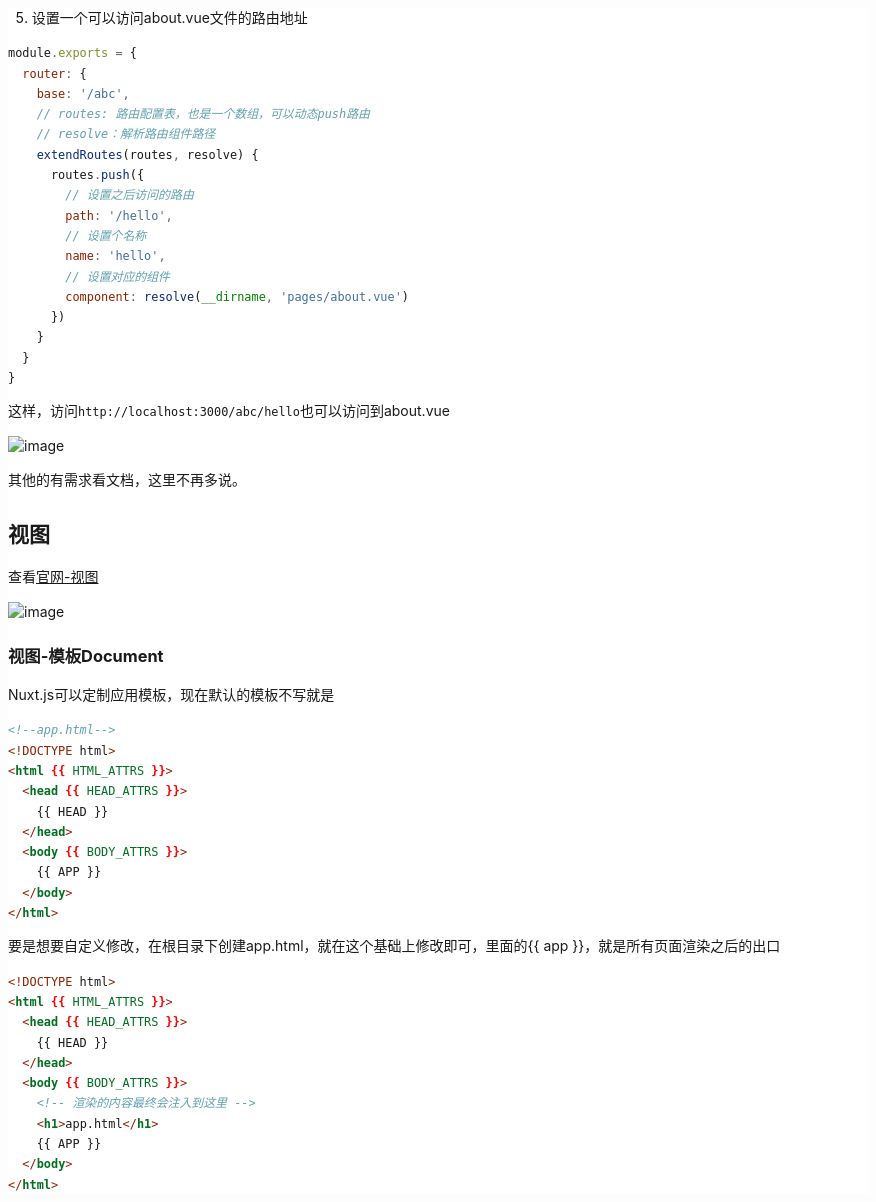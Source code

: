 5. 设置一个可以访问about.vue文件的路由地址

```js
module.exports = {
  router: {
    base: '/abc',
    // routes: 路由配置表，也是一个数组，可以动态push路由
    // resolve：解析路由组件路径
    extendRoutes(routes, resolve) {
      routes.push({
        // 设置之后访问的路由
        path: '/hello',
        // 设置个名称
        name: 'hello',
        // 设置对应的组件
        component: resolve(__dirname, 'pages/about.vue')
      })
    }
  }
}
```

这样，访问`http://localhost:3000/abc/hello`也可以访问到about.vue

![image](~@public/assets/images/ssr/nuxt9.png)

其他的有需求看文档，这里不再多说。

## 视图

查看[官网-视图](https://www.nuxtjs.cn/guide/views)

![image](~@public/assets/images/ssr/nuxt10.png)

### 视图-模板Document
Nuxt.js可以定制应用模板，现在默认的模板不写就是

```html
<!--app.html-->
<!DOCTYPE html>
<html {{ HTML_ATTRS }}>
  <head {{ HEAD_ATTRS }}>
    {{ HEAD }}
  </head>
  <body {{ BODY_ATTRS }}>
    {{ APP }}
  </body>
</html>
```

要是想要自定义修改，在根目录下创建app.html，就在这个基础上修改即可，里面的{{ app }}，就是所有页面渲染之后的出口

```html
<!DOCTYPE html>
<html {{ HTML_ATTRS }}>
  <head {{ HEAD_ATTRS }}>
    {{ HEAD }}
  </head>
  <body {{ BODY_ATTRS }}>
    <!-- 渲染的内容最终会注入到这里 -->
    <h1>app.html</h1>
    {{ APP }}
  </body>
</html>
```

